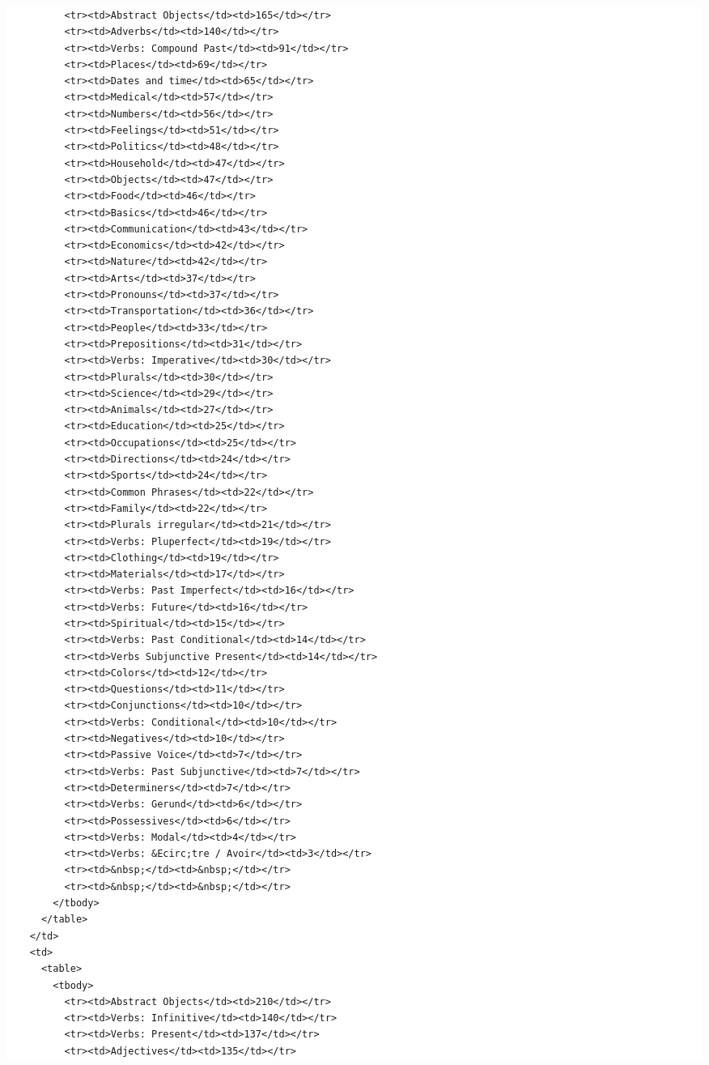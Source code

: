              <tr><td>Abstract Objects</td><td>165</td></tr>
              <tr><td>Adverbs</td><td>140</td></tr>
              <tr><td>Verbs: Compound Past</td><td>91</td></tr>
              <tr><td>Places</td><td>69</td></tr>
              <tr><td>Dates and time</td><td>65</td></tr>
              <tr><td>Medical</td><td>57</td></tr>
              <tr><td>Numbers</td><td>56</td></tr>
              <tr><td>Feelings</td><td>51</td></tr>
              <tr><td>Politics</td><td>48</td></tr>
              <tr><td>Household</td><td>47</td></tr>
              <tr><td>Objects</td><td>47</td></tr>
              <tr><td>Food</td><td>46</td></tr>
              <tr><td>Basics</td><td>46</td></tr>
              <tr><td>Communication</td><td>43</td></tr>
              <tr><td>Economics</td><td>42</td></tr>
              <tr><td>Nature</td><td>42</td></tr>
              <tr><td>Arts</td><td>37</td></tr>
              <tr><td>Pronouns</td><td>37</td></tr>
              <tr><td>Transportation</td><td>36</td></tr>
              <tr><td>People</td><td>33</td></tr>
              <tr><td>Prepositions</td><td>31</td></tr>
              <tr><td>Verbs: Imperative</td><td>30</td></tr>
              <tr><td>Plurals</td><td>30</td></tr>
              <tr><td>Science</td><td>29</td></tr>
              <tr><td>Animals</td><td>27</td></tr>
              <tr><td>Education</td><td>25</td></tr>
              <tr><td>Occupations</td><td>25</td></tr>
              <tr><td>Directions</td><td>24</td></tr>
              <tr><td>Sports</td><td>24</td></tr>
              <tr><td>Common Phrases</td><td>22</td></tr>
              <tr><td>Family</td><td>22</td></tr>
              <tr><td>Plurals irregular</td><td>21</td></tr>
              <tr><td>Verbs: Pluperfect</td><td>19</td></tr>
              <tr><td>Clothing</td><td>19</td></tr>
              <tr><td>Materials</td><td>17</td></tr>
              <tr><td>Verbs: Past Imperfect</td><td>16</td></tr>
              <tr><td>Verbs: Future</td><td>16</td></tr>
              <tr><td>Spiritual</td><td>15</td></tr>
              <tr><td>Verbs: Past Conditional</td><td>14</td></tr>
              <tr><td>Verbs Subjunctive Present</td><td>14</td></tr>
              <tr><td>Colors</td><td>12</td></tr>
              <tr><td>Questions</td><td>11</td></tr>
              <tr><td>Conjunctions</td><td>10</td></tr>
              <tr><td>Verbs: Conditional</td><td>10</td></tr>
              <tr><td>Negatives</td><td>10</td></tr>
              <tr><td>Passive Voice</td><td>7</td></tr>
              <tr><td>Verbs: Past Subjunctive</td><td>7</td></tr>
              <tr><td>Determiners</td><td>7</td></tr>
              <tr><td>Verbs: Gerund</td><td>6</td></tr>
              <tr><td>Possessives</td><td>6</td></tr>
              <tr><td>Verbs: Modal</td><td>4</td></tr>
              <tr><td>Verbs: &Ecirc;tre / Avoir</td><td>3</td></tr>
              <tr><td>&nbsp;</td><td>&nbsp;</td></tr>
              <tr><td>&nbsp;</td><td>&nbsp;</td></tr>
            </tbody>
          </table>
        </td>
        <td>
          <table>
            <tbody>
              <tr><td>Abstract Objects</td><td>210</td></tr>
              <tr><td>Verbs: Infinitive</td><td>140</td></tr>
              <tr><td>Verbs: Present</td><td>137</td></tr>
              <tr><td>Adjectives</td><td>135</td></tr>